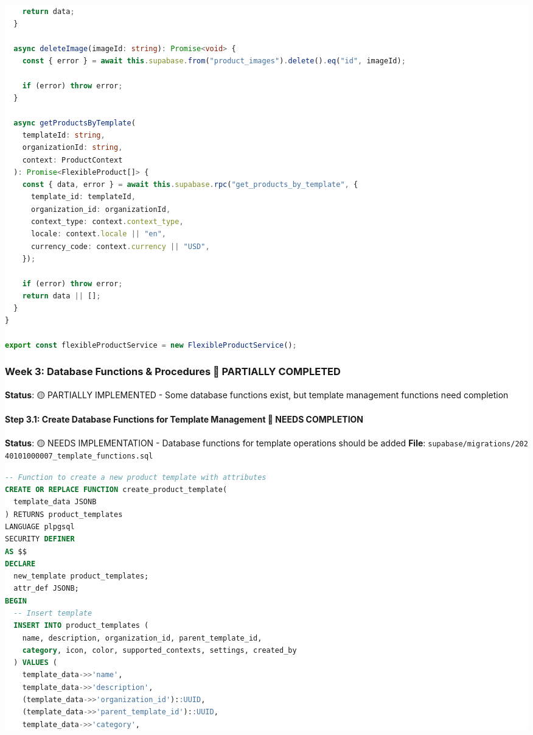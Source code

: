 ```typescript
    return data;
  }

  async deleteImage(imageId: string): Promise<void> {
    const { error } = await this.supabase.from("product_images").delete().eq("id", imageId);

    if (error) throw error;
  }

  async getProductsByTemplate(
    templateId: string,
    organizationId: string,
    context: ProductContext
  ): Promise<FlexibleProduct[]> {
    const { data, error } = await this.supabase.rpc("get_products_by_template", {
      template_id: templateId,
      organization_id: organizationId,
      context_type: context.context_type,
      locale: context.locale || "en",
      currency_code: context.currency || "USD",
    });

    if (error) throw error;
    return data || [];
  }
}

export const flexibleProductService = new FlexibleProductService();
```

### Week 3: Database Functions & Procedures 🔄 **PARTIALLY COMPLETED**

**Status**: 🟡 PARTIALLY IMPLEMENTED - Some database functions exist, but template management functions need completion

#### Step 3.1: Create Database Functions for Template Management 🔄 **NEEDS COMPLETION**

**Status**: 🟡 NEEDS IMPLEMENTATION - Database functions for template operations should be added
**File**: `supabase/migrations/20240101000007_template_functions.sql`

```sql
-- Function to create a new product template with attributes
CREATE OR REPLACE FUNCTION create_product_template(
  template_data JSONB
) RETURNS product_templates
LANGUAGE plpgsql
SECURITY DEFINER
AS $$
DECLARE
  new_template product_templates;
  attr_def JSONB;
BEGIN
  -- Insert template
  INSERT INTO product_templates (
    name, description, organization_id, parent_template_id,
    category, icon, color, supported_contexts, settings, created_by
  ) VALUES (
    template_data->>'name',
    template_data->>'description',
    (template_data->>'organization_id')::UUID,
    (template_data->>'parent_template_id')::UUID,
    template_data->>'category',
```